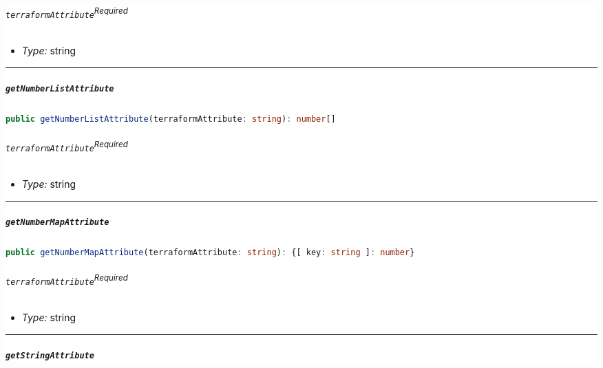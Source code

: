 ###### `terraformAttribute`<sup>Required</sup> <a name="terraformAttribute" id="rhizo-co-terraform-provider-oci.osManagementHubManagedInstanceInstallWindowsUpdatesManagement.OsManagementHubManagedInstanceInstallWindowsUpdatesManagement.getNumberAttribute.parameter.terraformAttribute"></a>

- *Type:* string

---

##### `getNumberListAttribute` <a name="getNumberListAttribute" id="rhizo-co-terraform-provider-oci.osManagementHubManagedInstanceInstallWindowsUpdatesManagement.OsManagementHubManagedInstanceInstallWindowsUpdatesManagement.getNumberListAttribute"></a>

```typescript
public getNumberListAttribute(terraformAttribute: string): number[]
```

###### `terraformAttribute`<sup>Required</sup> <a name="terraformAttribute" id="rhizo-co-terraform-provider-oci.osManagementHubManagedInstanceInstallWindowsUpdatesManagement.OsManagementHubManagedInstanceInstallWindowsUpdatesManagement.getNumberListAttribute.parameter.terraformAttribute"></a>

- *Type:* string

---

##### `getNumberMapAttribute` <a name="getNumberMapAttribute" id="rhizo-co-terraform-provider-oci.osManagementHubManagedInstanceInstallWindowsUpdatesManagement.OsManagementHubManagedInstanceInstallWindowsUpdatesManagement.getNumberMapAttribute"></a>

```typescript
public getNumberMapAttribute(terraformAttribute: string): {[ key: string ]: number}
```

###### `terraformAttribute`<sup>Required</sup> <a name="terraformAttribute" id="rhizo-co-terraform-provider-oci.osManagementHubManagedInstanceInstallWindowsUpdatesManagement.OsManagementHubManagedInstanceInstallWindowsUpdatesManagement.getNumberMapAttribute.parameter.terraformAttribute"></a>

- *Type:* string

---

##### `getStringAttribute` <a name="getStringAttribute" id="rhizo-co-terraform-provider-oci.osManagementHubManagedInstanceInstallWindowsUpdatesManagement.OsManagementHubManagedInstanceInstallWindowsUpdatesManagement.getStringAttribute"></a>
